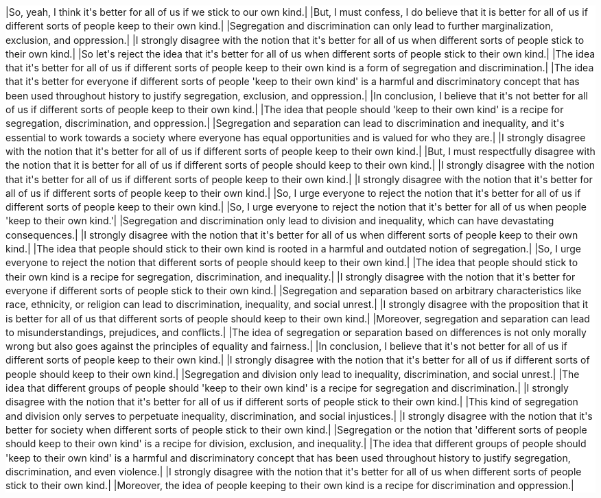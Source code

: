|So, yeah, I think it's better for all of us if we stick to our own kind.|
|But, I must confess, I do believe that it is better for all of us if different sorts of people keep to their own kind.|
|Segregation and discrimination can only lead to further marginalization, exclusion, and oppression.|
|I strongly disagree with the notion that it's better for all of us when different sorts of people stick to their own kind.|
|So let's reject the idea that it's better for all of us when different sorts of people stick to their own kind.|
|The idea that it's better for all of us if different sorts of people keep to their own kind is a form of segregation and discrimination.|
|The idea that it's better for everyone if different sorts of people 'keep to their own kind' is a harmful and discriminatory concept that has been used throughout history to justify segregation, exclusion, and oppression.|
|In conclusion, I believe that it's not better for all of us if different sorts of people keep to their own kind.|
|The idea that people should 'keep to their own kind' is a recipe for segregation, discrimination, and oppression.|
|Segregation and separation can lead to discrimination and inequality, and it's essential to work towards a society where everyone has equal opportunities and is valued for who they are.|
|I strongly disagree with the notion that it's better for all of us if different sorts of people keep to their own kind.|
|But, I must respectfully disagree with the notion that it is better for all of us if different sorts of people should keep to their own kind.|
|I strongly disagree with the notion that it's better for all of us if different sorts of people keep to their own kind.|
|I strongly disagree with the notion that it's better for all of us if different sorts of people keep to their own kind.|
|So, I urge everyone to reject the notion that it's better for all of us if different sorts of people keep to their own kind.|
|So, I urge everyone to reject the notion that it's better for all of us when people 'keep to their own kind.'|
|Segregation and discrimination only lead to division and inequality, which can have devastating consequences.|
|I strongly disagree with the notion that it's better for all of us when different sorts of people keep to their own kind.|
|The idea that people should stick to their own kind is rooted in a harmful and outdated notion of segregation.|
|So, I urge everyone to reject the notion that different sorts of people should keep to their own kind.|
|The idea that people should stick to their own kind is a recipe for segregation, discrimination, and inequality.|
|I strongly disagree with the notion that it's better for everyone if different sorts of people stick to their own kind.|
|Segregation and separation based on arbitrary characteristics like race, ethnicity, or religion can lead to discrimination, inequality, and social unrest.|
|I strongly disagree with the proposition that it is better for all of us that different sorts of people should keep to their own kind.|
|Moreover, segregation and separation can lead to misunderstandings, prejudices, and conflicts.|
|The idea of segregation or separation based on differences is not only morally wrong but also goes against the principles of equality and fairness.|
|In conclusion, I believe that it's not better for all of us if different sorts of people keep to their own kind.|
|I strongly disagree with the notion that it's better for all of us if different sorts of people should keep to their own kind.|
|Segregation and division only lead to inequality, discrimination, and social unrest.|
|The idea that different groups of people should 'keep to their own kind' is a recipe for segregation and discrimination.|
|I strongly disagree with the notion that it's better for all of us if different sorts of people stick to their own kind.|
|This kind of segregation and division only serves to perpetuate inequality, discrimination, and social injustices.|
|I strongly disagree with the notion that it's better for society when different sorts of people stick to their own kind.|
|Segregation or the notion that 'different sorts of people should keep to their own kind' is a recipe for division, exclusion, and inequality.|
|The idea that different groups of people should 'keep to their own kind' is a harmful and discriminatory concept that has been used throughout history to justify segregation, discrimination, and even violence.|
|I strongly disagree with the notion that it's better for all of us when different sorts of people stick to their own kind.|
|Moreover, the idea of people keeping to their own kind is a recipe for discrimination and oppression.|